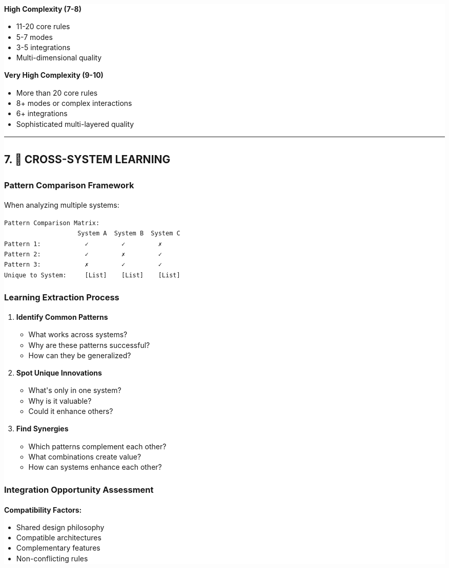 **High Complexity (7-8)**
- 11-20 core rules
- 5-7 modes
- 3-5 integrations
- Multi-dimensional quality

**Very High Complexity (9-10)**
- More than 20 core rules
- 8+ modes or complex interactions
- 6+ integrations
- Sophisticated multi-layered quality

---

## 7. 🔄 CROSS-SYSTEM LEARNING

### Pattern Comparison Framework

When analyzing multiple systems:

```
Pattern Comparison Matrix:
                    System A  System B  System C
Pattern 1:            ✓         ✓         ✗
Pattern 2:            ✓         ✗         ✓
Pattern 3:            ✗         ✓         ✓
Unique to System:     [List]    [List]    [List]
```

### Learning Extraction Process

1. **Identify Common Patterns**
   - What works across systems?
   - Why are these patterns successful?
   - How can they be generalized?

2. **Spot Unique Innovations**
   - What's only in one system?
   - Why is it valuable?
   - Could it enhance others?

3. **Find Synergies**
   - Which patterns complement each other?
   - What combinations create value?
   - How can systems enhance each other?

### Integration Opportunity Assessment

**Compatibility Factors:**
- Shared design philosophy
- Compatible architectures
- Complementary features
- Non-conflicting rules
